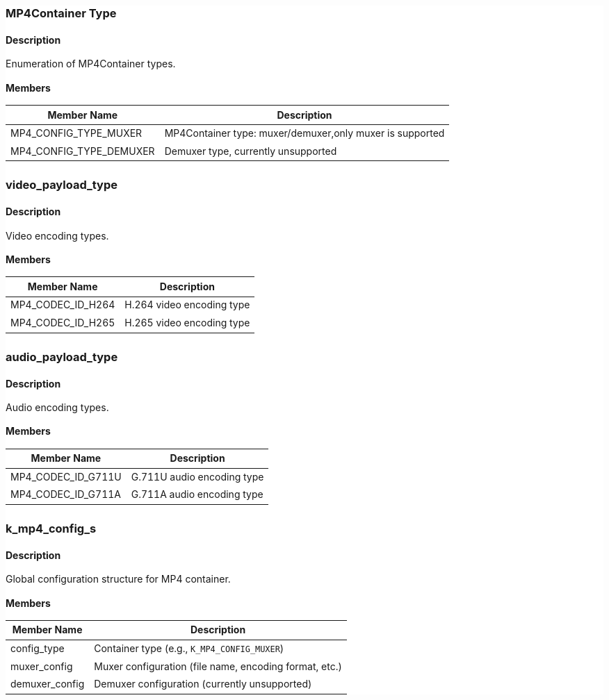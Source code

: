 ### MP4Container Type

**Description**

Enumeration of MP4Container types.

**Members**

| Member Name                | Description                |
|----------------------------|----------------------------|
| MP4_CONFIG_TYPE_MUXER      | MP4Container type: muxer/demuxer,only muxer is supported   |
| MP4_CONFIG_TYPE_DEMUXER    | Demuxer type, currently unsupported |

### video_payload_type

**Description**

Video encoding types.

**Members**

| Member Name                | Description                |
|----------------------------|----------------------------|
| MP4_CODEC_ID_H264          | H.264 video encoding type  |
| MP4_CODEC_ID_H265          | H.265 video encoding type  |

### audio_payload_type

**Description**

Audio encoding types.

**Members**

| Member Name                | Description                |
|----------------------------|----------------------------|
| MP4_CODEC_ID_G711U         | G.711U audio encoding type |
| MP4_CODEC_ID_G711A         | G.711A audio encoding type |

### k_mp4_config_s

**Description**

Global configuration structure for MP4 container.

**Members**

| Member Name                | Description                |
|----------------------------|----------------------------|
| config_type                | Container type (e.g., `K_MP4_CONFIG_MUXER`) |
| muxer_config               | Muxer configuration (file name, encoding format, etc.) |
| demuxer_config             | Demuxer configuration (currently unsupported) |
